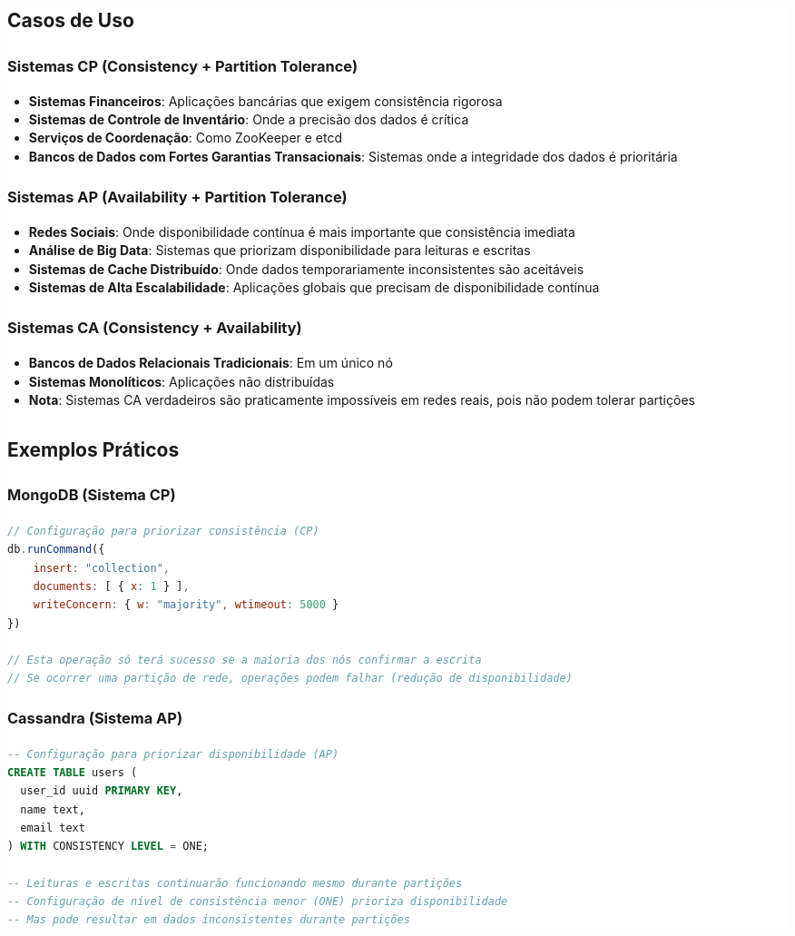 ## Casos de Uso

### Sistemas CP (Consistency + Partition Tolerance)
- **Sistemas Financeiros**: Aplicações bancárias que exigem consistência rigorosa
- **Sistemas de Controle de Inventário**: Onde a precisão dos dados é crítica
- **Serviços de Coordenação**: Como ZooKeeper e etcd
- **Bancos de Dados com Fortes Garantias Transacionais**: Sistemas onde a integridade dos dados é prioritária

### Sistemas AP (Availability + Partition Tolerance)
- **Redes Sociais**: Onde disponibilidade contínua é mais importante que consistência imediata
- **Análise de Big Data**: Sistemas que priorizam disponibilidade para leituras e escritas
- **Sistemas de Cache Distribuído**: Onde dados temporariamente inconsistentes são aceitáveis
- **Sistemas de Alta Escalabilidade**: Aplicações globais que precisam de disponibilidade contínua

### Sistemas CA (Consistency + Availability)
- **Bancos de Dados Relacionais Tradicionais**: Em um único nó
- **Sistemas Monolíticos**: Aplicações não distribuídas
- **Nota**: Sistemas CA verdadeiros são praticamente impossíveis em redes reais, pois não podem tolerar partições

## Exemplos Práticos

### MongoDB (Sistema CP)

```js
// Configuração para priorizar consistência (CP)
db.runCommand({
    insert: "collection",
    documents: [ { x: 1 } ],
    writeConcern: { w: "majority", wtimeout: 5000 }
})

// Esta operação só terá sucesso se a maioria dos nós confirmar a escrita
// Se ocorrer uma partição de rede, operações podem falhar (redução de disponibilidade)
```

### Cassandra (Sistema AP)

```sql
-- Configuração para priorizar disponibilidade (AP)
CREATE TABLE users (
  user_id uuid PRIMARY KEY,
  name text,
  email text
) WITH CONSISTENCY LEVEL = ONE;

-- Leituras e escritas continuarão funcionando mesmo durante partições
-- Configuração de nível de consistência menor (ONE) prioriza disponibilidade
-- Mas pode resultar em dados inconsistentes durante partições
```
